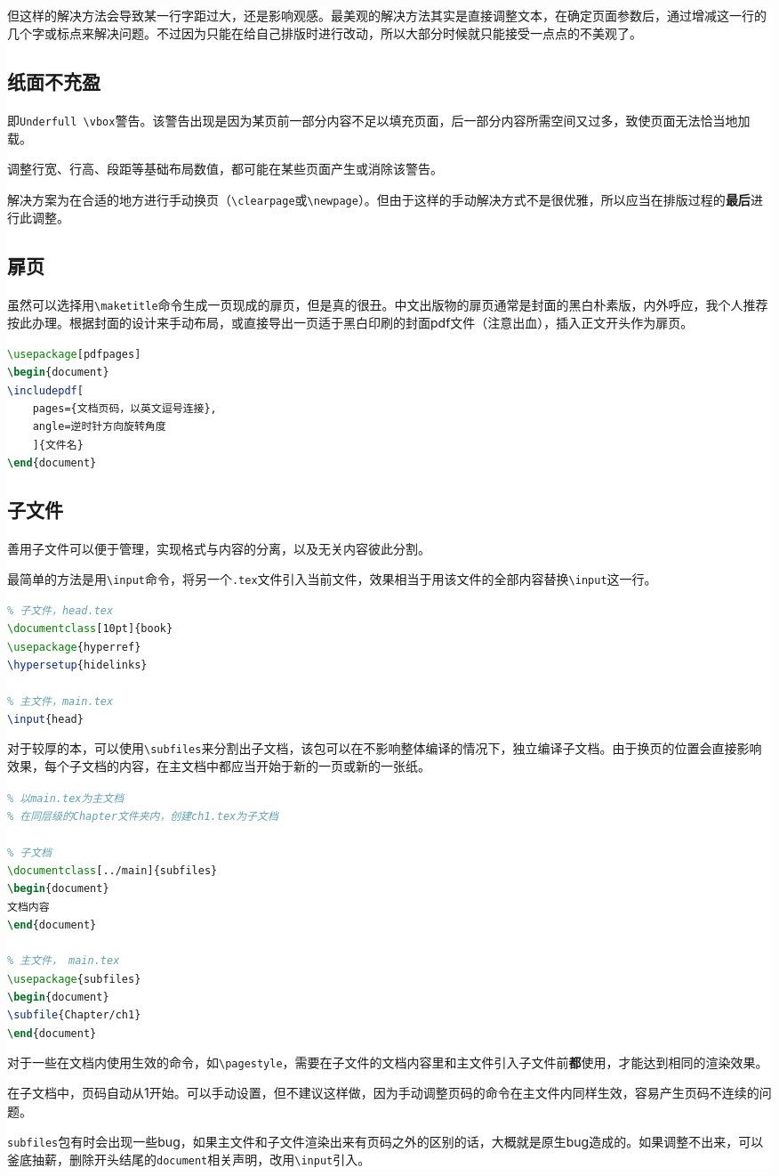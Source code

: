 但这样的解决方法会导致某一行字距过大，还是影响观感。最美观的解决方法其实是直接调整文本，在确定页面参数后，通过增减这一行的几个字或标点来解决问题。不过因为只能在给自己排版时进行改动，所以大部分时候就只能接受一点点的不美观了。

## 纸面不充盈

即`Underfull \vbox`警告。该警告出现是因为某页前一部分内容不足以填充页面，后一部分内容所需空间又过多，致使页面无法恰当地加载。

调整行宽、行高、段距等基础布局数值，都可能在某些页面产生或消除该警告。

解决方案为在合适的地方进行手动换页（`\clearpage`或`\newpage`）。但由于这样的手动解决方式不是很优雅，所以应当在排版过程的**最后**进行此调整。

## 扉页

虽然可以选择用`\maketitle`命令生成一页现成的扉页，但是真的很丑。中文出版物的扉页通常是封面的黑白朴素版，内外呼应，我个人推荐按此办理。根据封面的设计来手动布局，或直接导出一页适于黑白印刷的封面pdf文件（注意出血），插入正文开头作为扉页。

```latex
\usepackage[pdfpages]
\begin{document}
\includepdf[
    pages={文档页码，以英文逗号连接},
    angle=逆时针方向旋转角度
    ]{文件名}
\end{document}
```

## 子文件

善用子文件可以便于管理，实现格式与内容的分离，以及无关内容彼此分割。

最简单的方法是用`\input`命令，将另一个`.tex`文件引入当前文件，效果相当于用该文件的全部内容替换`\input`这一行。

```latex
% 子文件，head.tex
\documentclass[10pt]{book}
\usepackage{hyperref}
\hypersetup{hidelinks}

% 主文件，main.tex
\input{head}
```

对于较厚的本，可以使用`\subfiles`来分割出子文档，该包可以在不影响整体编译的情况下，独立编译子文档。由于换页的位置会直接影响效果，每个子文档的内容，在主文档中都应当开始于新的一页或新的一张纸。

```latex
% 以main.tex为主文档
% 在同层级的Chapter文件夹内，创建ch1.tex为子文档

% 子文档
\documentclass[../main]{subfiles}
\begin{document}
文档内容
\end{document}

% 主文件， main.tex
\usepackage{subfiles}
\begin{document}
\subfile{Chapter/ch1}
\end{document}
```

对于一些在文档内使用生效的命令，如`\pagestyle`，需要在子文件的文档内容里和主文件引入子文件前**都**使用，才能达到相同的渲染效果。

在子文档中，页码自动从1开始。可以手动设置，但不建议这样做，因为手动调整页码的命令在主文件内同样生效，容易产生页码不连续的问题。

`subfiles`包有时会出现一些bug，如果主文件和子文件渲染出来有页码之外的区别的话，大概就是原生bug造成的。如果调整不出来，可以釜底抽薪，删除开头结尾的`document`相关声明，改用`\input`引入。
